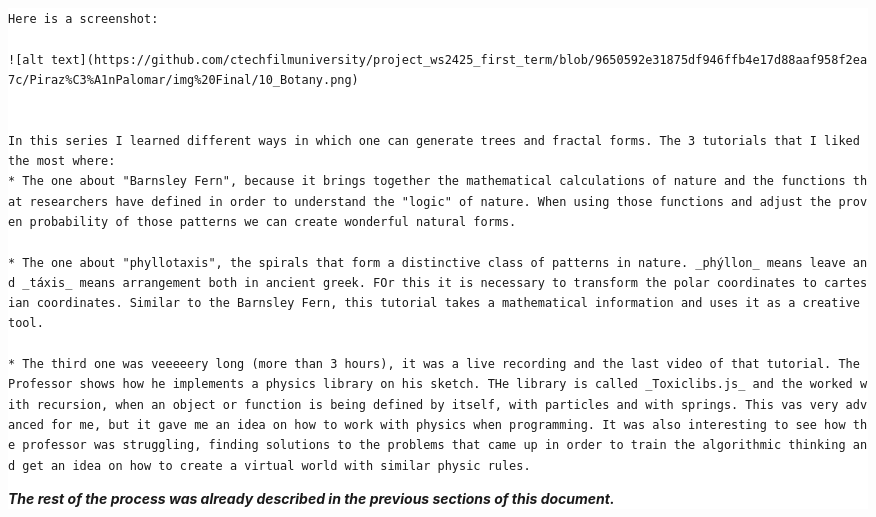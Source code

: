     Here is a screenshot:

    ![alt text](https://github.com/ctechfilmuniversity/project_ws2425_first_term/blob/9650592e31875df946ffb4e17d88aaf958f2ea7c/Piraz%C3%A1nPalomar/img%20Final/10_Botany.png)


    In this series I learned different ways in which one can generate trees and fractal forms. The 3 tutorials that I liked the most where:
    * The one about "Barnsley Fern", because it brings together the mathematical calculations of nature and the functions that researchers have defined in order to understand the "logic" of nature. When using those functions and adjust the proven probability of those patterns we can create wonderful natural forms.  

    * The one about "phyllotaxis", the spirals that form a distinctive class of patterns in nature. _phýllon_ means leave and _táxis_ means arrangement both in ancient greek. FOr this it is necessary to transform the polar coordinates to cartesian coordinates. Similar to the Barnsley Fern, this tutorial takes a mathematical information and uses it as a creative tool. 

    * The third one was veeeeery long (more than 3 hours), it was a live recording and the last video of that tutorial. The Professor shows how he implements a physics library on his sketch. THe library is called _Toxiclibs.js_ and the worked with recursion, when an object or function is being defined by itself, with particles and with springs. This vas very advanced for me, but it gave me an idea on how to work with physics when programming. It was also interesting to see how the professor was struggling, finding solutions to the problems that came up in order to train the algorithmic thinking and get an idea on how to create a virtual world with similar physic rules.  






_**The rest of the process was already described in the previous sections of this document.**_
